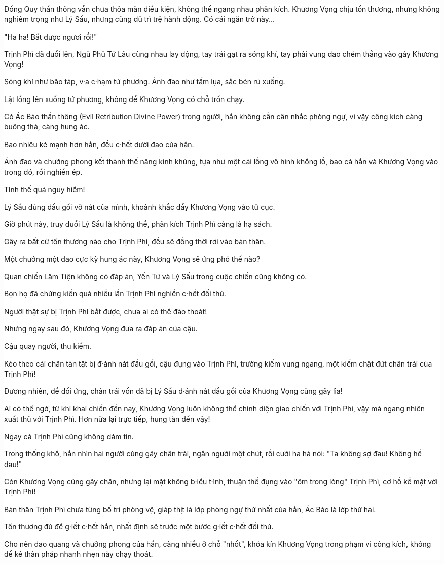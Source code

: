 Đồng Quy thần thông vẫn chưa thỏa mãn điều kiện, không thể ngang nhau phản kích. Khương Vọng chịu tổn thương, nhưng không nghiêm trọng như Lý Sấu, nhưng cũng đủ trì trệ hành động. Có cái ngăn trở này...

"Ha ha! Bắt được ngươi rồi!"

Trịnh Phì đã đuổi lên, Ngũ Phủ Tứ Lâu cùng nhau lay động, tay trái gạt ra sóng khí, tay phải vung đao chém thẳng vào gáy Khương Vọng!

Sóng khí như bão táp, v·a c·hạm tứ phương. Ánh đao như tấm lụa, sắc bén rủ xuống.

Lật lồng lên xuống tứ phương, không để Khương Vọng có chỗ trốn chạy.

Có Ác Báo thần thông (Evil Retribution Divine Power) trong người, hắn không cần cân nhắc phòng ngự, vì vậy công kích càng buông thả, càng hung ác.

Bao nhiêu kẻ mạnh hơn hắn, đều c·hết dưới đao của hắn.

Ánh đao và chưởng phong kết thành thế năng kinh khủng, tựa như một cái lồng vô hình khổng lồ, bao cả hắn và Khương Vọng vào trong đó, rồi nghiền ép.

Tình thế quá nguy hiểm!

Lý Sấu dùng đầu gối vỡ nát của mình, khoảnh khắc đẩy Khương Vọng vào tử cục.

Giờ phút này, truy đuổi Lý Sấu là không thể, phản kích Trịnh Phì càng là hạ sách.

Gây ra bất cứ tổn thương nào cho Trịnh Phì, đều sẽ đồng thời rơi vào bản thân.

Một chưởng một đao cực kỳ hung ác này, Khương Vọng sẽ ứng phó thế nào?

Quan chiến Lâm Tiện không có đáp án, Yến Tử và Lý Sấu trong cuộc chiến cũng không có.

Bọn họ đã chứng kiến quá nhiều lần Trịnh Phì nghiền c·hết đối thủ.

Người thật sự bị Trịnh Phì bắt được, chưa ai có thể đào thoát!

Nhưng ngay sau đó, Khương Vọng đưa ra đáp án của cậu.

Cậu quay người, thu kiếm.

Kéo theo cái chân tàn tật bị đ·ánh nát đầu gối, cậu đụng vào Trịnh Phì, trường kiếm vung ngang, một kiếm chặt đứt chân trái của Trịnh Phì!

Đương nhiên, để đối ứng, chân trái vốn đã bị Lý Sấu đ·ánh nát đầu gối của Khương Vọng cũng gãy lìa!

Ai có thể ngờ, từ khi khai chiến đến nay, Khương Vọng luôn không thể chính diện giao chiến với Trịnh Phì, vậy mà ngang nhiên xuất thủ với Trịnh Phì. Hơn nữa lại trực tiếp, hung tàn đến vậy!

Ngay cả Trịnh Phì cũng không dám tin.

Trong thống khổ, hắn nhìn hai người cùng gãy chân trái, ngẩn người một chút, rồi cười ha hả nói: "Ta không sợ đau! Không hề đau!"

Còn Khương Vọng cũng gãy chân, nhưng lại mặt không b·iểu t·ình, thuận thế đụng vào "ôm trong lòng" Trịnh Phì, cơ hồ kề mặt với Trịnh Phì!

Bản thân Trịnh Phì chưa từng bố trí phòng vệ, giáp thịt là lớp phòng ngự thứ nhất của hắn, Ác Báo là lớp thứ hai.

Tổn thương đủ để g·iết c·hết hắn, nhất định sẽ trước một bước g·iết c·hết đối thủ.

Cho nên đao quang và chưởng phong của hắn, càng nhiều ở chỗ "nhốt", khóa kín Khương Vọng trong phạm vi công kích, không để kẻ thân pháp nhanh nhẹn này chạy thoát.
